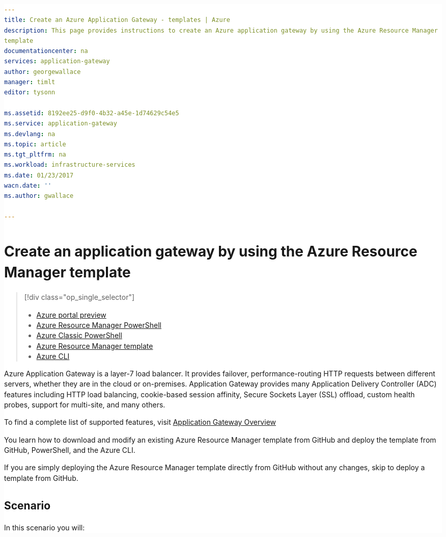 ```yaml
---
title: Create an Azure Application Gateway - templates | Azure
description: This page provides instructions to create an Azure application gateway by using the Azure Resource Manager template
documentationcenter: na
services: application-gateway
author: georgewallace
manager: timlt
editor: tysonn

ms.assetid: 8192ee25-d9f0-4b32-a45e-1d74629c54e5
ms.service: application-gateway
ms.devlang: na
ms.topic: article
ms.tgt_pltfrm: na
ms.workload: infrastructure-services
ms.date: 01/23/2017
wacn.date: ''
ms.author: gwallace

---
```

# Create an application gateway by using the Azure Resource Manager template

> [!div class="op_single_selector"]
> * [Azure portal preview](application-gateway-create-gateway-portal.md)
> * [Azure Resource Manager PowerShell](application-gateway-create-gateway-arm.md)
> * [Azure Classic PowerShell](application-gateway-create-gateway.md)
> * [Azure Resource Manager template](application-gateway-create-gateway-arm-template.md)
> * [Azure CLI](application-gateway-create-gateway-cli.md)

Azure Application Gateway is a layer-7 load balancer. It provides failover, performance-routing HTTP requests between different servers, whether they are in the cloud or on-premises.
Application Gateway provides many Application Delivery Controller (ADC) features including HTTP load balancing, cookie-based session affinity, Secure Sockets Layer (SSL) offload, custom health probes, support for multi-site, and many others. 

To find a complete list of supported features, visit [Application Gateway Overview](application-gateway-introduction.md)

You learn how to download and modify an existing Azure Resource Manager template from GitHub and deploy the template from GitHub, PowerShell, and the Azure CLI.

If you are simply deploying the Azure Resource Manager template directly from GitHub without any changes, skip to deploy a template from GitHub.

## Scenario

In this scenario you will:
